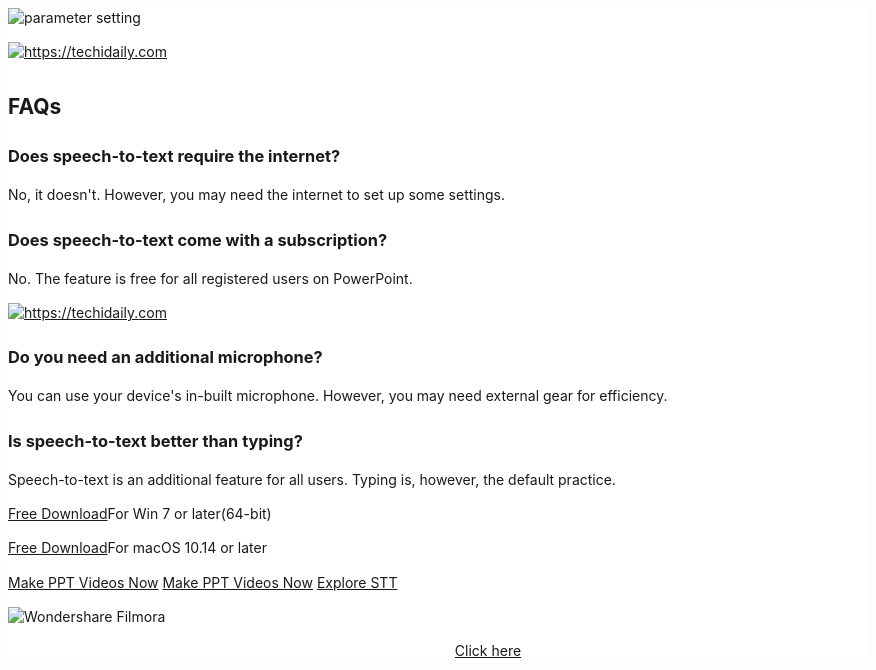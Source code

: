 ![parameter setting](https://images.wondershare.com/filmora/guide/guide-win/setting-stt.jpg)


<a href="https://aligracehair.sjv.io/c/5597632/2115937/19272" target="_top" id="2115937">
  <img src="//a.impactradius-go.com/display-ad/19272-2115937" border="0" alt="https://techidaily.com" width="728" height="90"/>
</a>
<img height="0" width="0" src="https://aligracehair.sjv.io/i/5597632/2115937/19272" style="position:absolute;visibility:hidden;" border="0" />

## FAQs

### **Does speech-to-text require the internet?**

No, it doesn't. However, you may need the internet to set up some settings.

### **Does speech-to-text come with a subscription?**

No. The feature is free for all registered users on PowerPoint.


<a href="https://aligracehair.sjv.io/c/5597632/1972684/19272" target="_top" id="1972684">
  <img src="//a.impactradius-go.com/display-ad/19272-1972684" border="0" alt="https://techidaily.com" width="728" height="90"/>
</a>
<img height="0" width="0" src="https://aligracehair.sjv.io/i/5597632/1972684/19272" style="position:absolute;visibility:hidden;" border="0" />

### **Do you need an additional microphone?**

You can use your device's in-built microphone. However, you may need external gear for efficiency.

### **Is speech-to-text better than typing?**

Speech-to-text is an additional feature for all users. Typing is, however, the default practice.

[Free Download](https://tools.techidaily.com/wondershare/filmora/download/)For Win 7 or later(64-bit)

[Free Download](https://tools.techidaily.com/wondershare/filmora/download/)For macOS 10.14 or later

[Make PPT Videos Now](https://tools.techidaily.com/wondershare/filmora/download/) [Make PPT Videos Now](https://tools.techidaily.com/wondershare/filmora/download/) [Explore STT](https://tools.techidaily.com/wondershare/filmora/download/)

![Wondershare Filmora](https://images.wondershare.com/filmora/banner/filmora-latest-product-box.png)


<span id="701707">
					<video width="1536" height="864" style="cursor:pointer"
           poster="//a.impactradius-go.com/display-clicktoplayimage/701707.png"
           onclick="if(!this.playClicked){this.play();this.setAttribute('controls',true);this.playClicked=true;}">
	   <source src="//a.impactradius-go.com/display-ad/7443-701707">
	   <img src="//a.impactradius-go.com/display-clicktoplayimage/701707.png" style="border: none; height: 100%; width: 100%; object-fit: contain">
	</video>
	<div style="width:960px;text-align:center"><a href="javascript:window.open(decodeURIComponent('https%3A%2F%2Fappsumo.8odi.net%2Fc%2F5597632%2F701707%2F7443'), '_blank');void(0);">Click here</a></div>
</span>
<img height="0" width="0" src="https://imp.pxf.io/i/5597632/701707/7443" style="position:absolute;visibility:hidden;" border="0" />
